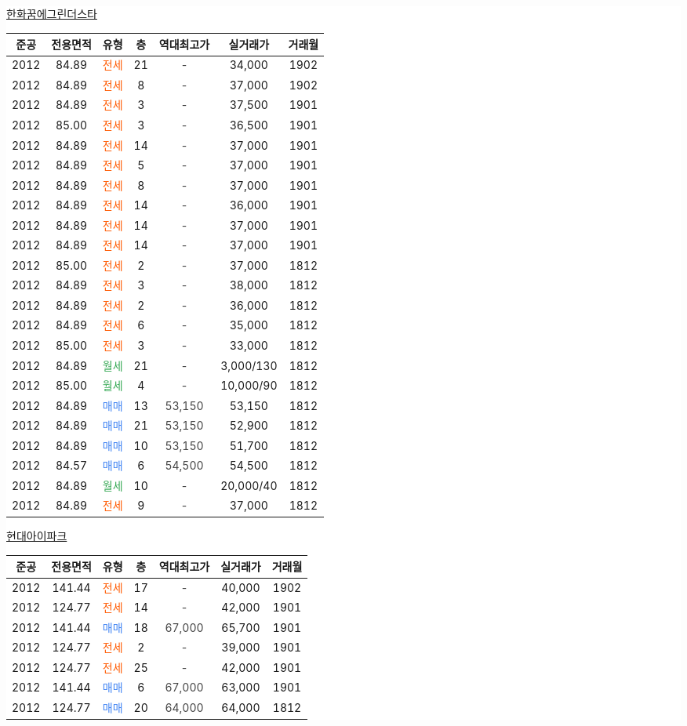 [한화꿈에그린더스타](https://search.naver.com/search.naver?query=%EA%B2%BD%EA%B8%B0%EB%8F%84+%EB%82%A8%EC%96%91%EC%A3%BC%EC%8B%9C+%EB%B3%84%EB%82%B4%EB%8F%99+%ED%95%9C%ED%99%94%EA%BF%88%EC%97%90%EA%B7%B8%EB%A6%B0%EB%8D%94%EC%8A%A4%ED%83%80)

|준공|전용면적|유형|층|역대최고가|실거래가|거래월|
|:---:|:---:|:---:|:---:|:---:|:---:|:---:|
|2012|84.89|<span style="color:#ff5a00">전세</span>|21|<span style="color:#444444">-</span>|34,000|1902|
|2012|84.89|<span style="color:#ff5a00">전세</span>|8|<span style="color:#444444">-</span>|37,000|1902|
|2012|84.89|<span style="color:#ff5a00">전세</span>|3|<span style="color:#444444">-</span>|37,500|1901|
|2012|85.00|<span style="color:#ff5a00">전세</span>|3|<span style="color:#444444">-</span>|36,500|1901|
|2012|84.89|<span style="color:#ff5a00">전세</span>|14|<span style="color:#444444">-</span>|37,000|1901|
|2012|84.89|<span style="color:#ff5a00">전세</span>|5|<span style="color:#444444">-</span>|37,000|1901|
|2012|84.89|<span style="color:#ff5a00">전세</span>|8|<span style="color:#444444">-</span>|37,000|1901|
|2012|84.89|<span style="color:#ff5a00">전세</span>|14|<span style="color:#444444">-</span>|36,000|1901|
|2012|84.89|<span style="color:#ff5a00">전세</span>|14|<span style="color:#444444">-</span>|37,000|1901|
|2012|84.89|<span style="color:#ff5a00">전세</span>|14|<span style="color:#444444">-</span>|37,000|1901|
|2012|85.00|<span style="color:#ff5a00">전세</span>|2|<span style="color:#444444">-</span>|37,000|1812|
|2012|84.89|<span style="color:#ff5a00">전세</span>|3|<span style="color:#444444">-</span>|38,000|1812|
|2012|84.89|<span style="color:#ff5a00">전세</span>|2|<span style="color:#444444">-</span>|36,000|1812|
|2012|84.89|<span style="color:#ff5a00">전세</span>|6|<span style="color:#444444">-</span>|35,000|1812|
|2012|85.00|<span style="color:#ff5a00">전세</span>|3|<span style="color:#444444">-</span>|33,000|1812|
|2012|84.89|<span style="color:#34a853">월세</span>|21|<span style="color:#444444">-</span>|3,000/130|1812|
|2012|85.00|<span style="color:#34a853">월세</span>|4|<span style="color:#444444">-</span>|10,000/90|1812|
|2012|84.89|<span style="color:#4285f3">매매</span>|13|<span style="color:#444444">53,150</span>|53,150|1812|
|2012|84.89|<span style="color:#4285f3">매매</span>|21|<span style="color:#444444">53,150</span>|52,900|1812|
|2012|84.89|<span style="color:#4285f3">매매</span>|10|<span style="color:#444444">53,150</span>|51,700|1812|
|2012|84.57|<span style="color:#4285f3">매매</span>|6|<span style="color:#444444">54,500</span>|54,500|1812|
|2012|84.89|<span style="color:#34a853">월세</span>|10|<span style="color:#444444">-</span>|20,000/40|1812|
|2012|84.89|<span style="color:#ff5a00">전세</span>|9|<span style="color:#444444">-</span>|37,000|1812|

[현대아이파크](https://search.naver.com/search.naver?query=%EA%B2%BD%EA%B8%B0%EB%8F%84+%EB%82%A8%EC%96%91%EC%A3%BC%EC%8B%9C+%EB%B3%84%EB%82%B4%EB%8F%99+%ED%98%84%EB%8C%80%EC%95%84%EC%9D%B4%ED%8C%8C%ED%81%AC)

|준공|전용면적|유형|층|역대최고가|실거래가|거래월|
|:---:|:---:|:---:|:---:|:---:|:---:|:---:|
|2012|141.44|<span style="color:#ff5a00">전세</span>|17|<span style="color:#444444">-</span>|40,000|1902|
|2012|124.77|<span style="color:#ff5a00">전세</span>|14|<span style="color:#444444">-</span>|42,000|1901|
|2012|141.44|<span style="color:#4285f3">매매</span>|18|<span style="color:#444444">67,000</span>|65,700|1901|
|2012|124.77|<span style="color:#ff5a00">전세</span>|2|<span style="color:#444444">-</span>|39,000|1901|
|2012|124.77|<span style="color:#ff5a00">전세</span>|25|<span style="color:#444444">-</span>|42,000|1901|
|2012|141.44|<span style="color:#4285f3">매매</span>|6|<span style="color:#444444">67,000</span>|63,000|1901|
|2012|124.77|<span style="color:#4285f3">매매</span>|20|<span style="color:#444444">64,000</span>|64,000|1812|